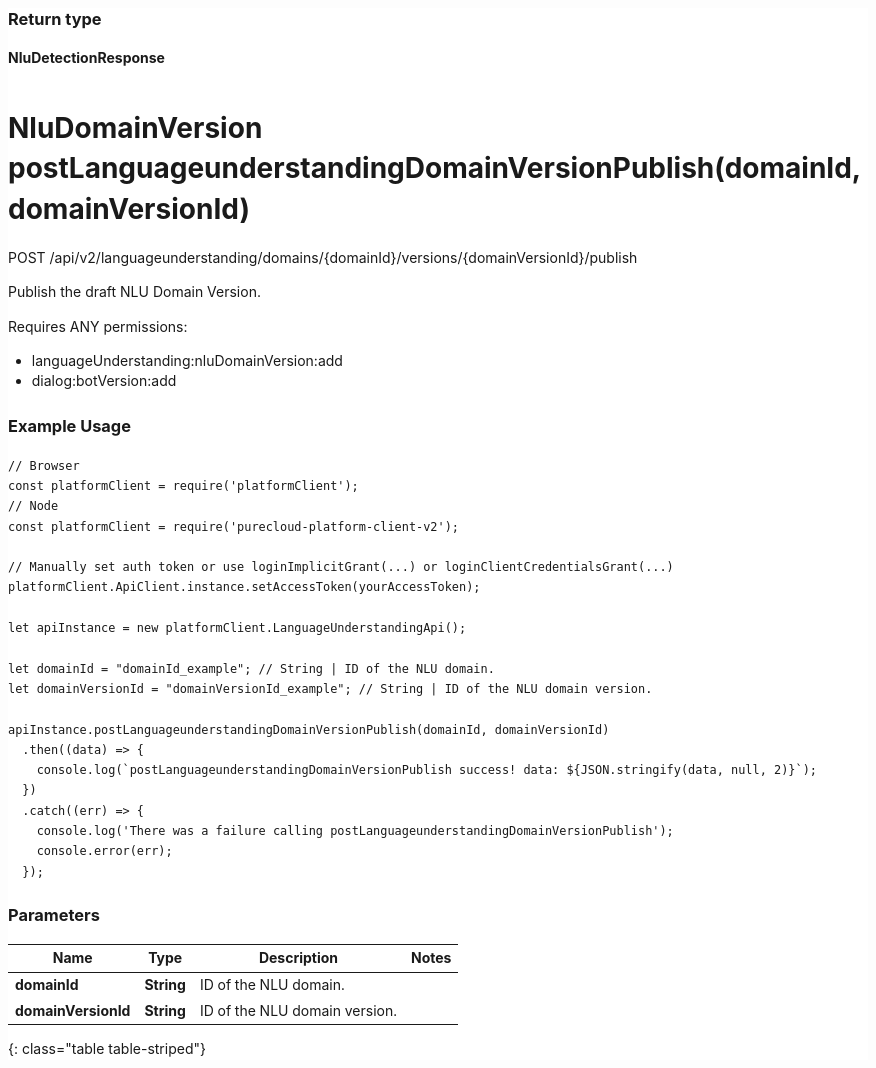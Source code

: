 ### Return type

**NluDetectionResponse**

<a name="postLanguageunderstandingDomainVersionPublish"></a>

# NluDomainVersion postLanguageunderstandingDomainVersionPublish(domainId, domainVersionId)



POST /api/v2/languageunderstanding/domains/{domainId}/versions/{domainVersionId}/publish

Publish the draft NLU Domain Version.



Requires ANY permissions: 

* languageUnderstanding:nluDomainVersion:add
* dialog:botVersion:add



### Example Usage

```{"language":"javascript"}
// Browser
const platformClient = require('platformClient');
// Node
const platformClient = require('purecloud-platform-client-v2');

// Manually set auth token or use loginImplicitGrant(...) or loginClientCredentialsGrant(...)
platformClient.ApiClient.instance.setAccessToken(yourAccessToken);

let apiInstance = new platformClient.LanguageUnderstandingApi();

let domainId = "domainId_example"; // String | ID of the NLU domain.
let domainVersionId = "domainVersionId_example"; // String | ID of the NLU domain version.

apiInstance.postLanguageunderstandingDomainVersionPublish(domainId, domainVersionId)
  .then((data) => {
    console.log(`postLanguageunderstandingDomainVersionPublish success! data: ${JSON.stringify(data, null, 2)}`);
  })
  .catch((err) => {
    console.log('There was a failure calling postLanguageunderstandingDomainVersionPublish');
    console.error(err);
  });
```

### Parameters


| Name | Type | Description  | Notes |
| ------------- | ------------- | ------------- | ------------- |
 **domainId** | **String** | ID of the NLU domain. |  |
 **domainVersionId** | **String** | ID of the NLU domain version. |  |
{: class="table table-striped"}
